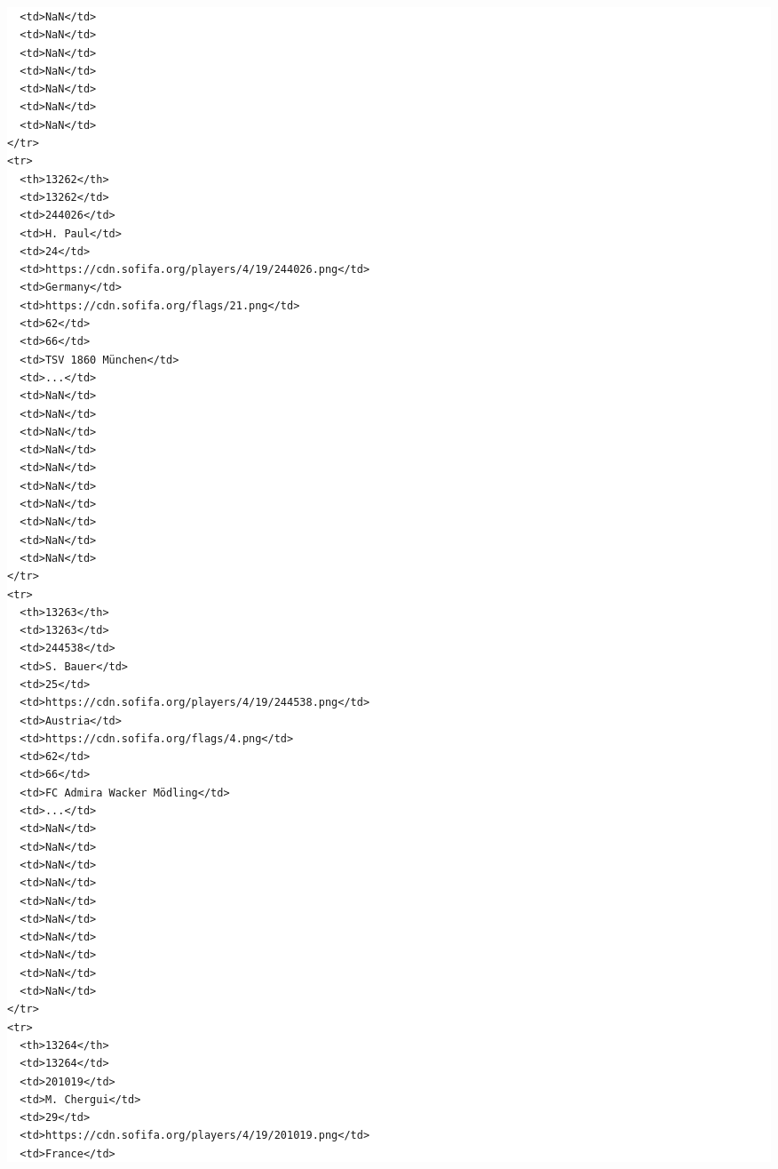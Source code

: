       <td>NaN</td>
      <td>NaN</td>
      <td>NaN</td>
      <td>NaN</td>
      <td>NaN</td>
      <td>NaN</td>
      <td>NaN</td>
    </tr>
    <tr>
      <th>13262</th>
      <td>13262</td>
      <td>244026</td>
      <td>H. Paul</td>
      <td>24</td>
      <td>https://cdn.sofifa.org/players/4/19/244026.png</td>
      <td>Germany</td>
      <td>https://cdn.sofifa.org/flags/21.png</td>
      <td>62</td>
      <td>66</td>
      <td>TSV 1860 München</td>
      <td>...</td>
      <td>NaN</td>
      <td>NaN</td>
      <td>NaN</td>
      <td>NaN</td>
      <td>NaN</td>
      <td>NaN</td>
      <td>NaN</td>
      <td>NaN</td>
      <td>NaN</td>
      <td>NaN</td>
    </tr>
    <tr>
      <th>13263</th>
      <td>13263</td>
      <td>244538</td>
      <td>S. Bauer</td>
      <td>25</td>
      <td>https://cdn.sofifa.org/players/4/19/244538.png</td>
      <td>Austria</td>
      <td>https://cdn.sofifa.org/flags/4.png</td>
      <td>62</td>
      <td>66</td>
      <td>FC Admira Wacker Mödling</td>
      <td>...</td>
      <td>NaN</td>
      <td>NaN</td>
      <td>NaN</td>
      <td>NaN</td>
      <td>NaN</td>
      <td>NaN</td>
      <td>NaN</td>
      <td>NaN</td>
      <td>NaN</td>
      <td>NaN</td>
    </tr>
    <tr>
      <th>13264</th>
      <td>13264</td>
      <td>201019</td>
      <td>M. Chergui</td>
      <td>29</td>
      <td>https://cdn.sofifa.org/players/4/19/201019.png</td>
      <td>France</td>